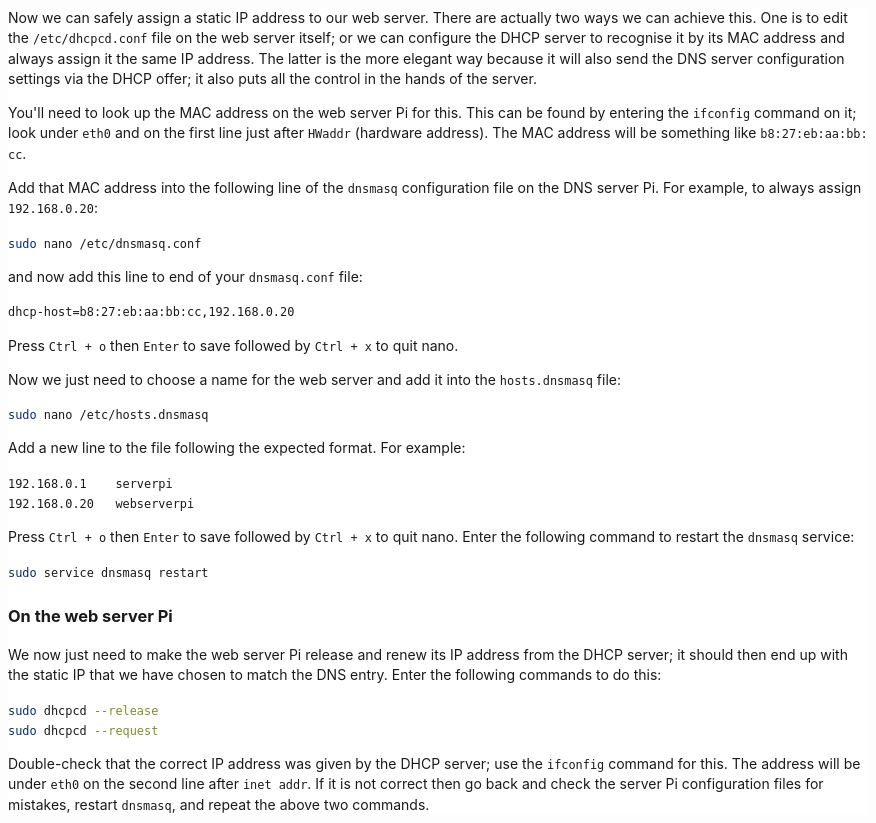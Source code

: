 Now we can safely assign a static IP address to our web server. There are actually two ways we can achieve this.  One is to edit the `/etc/dhcpcd.conf` file on the web server itself; or we can configure the DHCP server to recognise it by its MAC address and always assign it the same IP address. The latter is the more elegant way because it will also send the DNS server configuration settings via the DHCP offer; it also puts all the control in the hands of the server.

You'll need to look up the MAC address on the web server Pi for this. This can be found by entering the `ifconfig` command on it; look under `eth0` and on the first line just after `HWaddr` (hardware address). The MAC address will be something like `b8:27:eb:aa:bb:cc`.

Add that MAC address into the following line of the `dnsmasq` configuration file on the DNS server Pi. For example, to always assign `192.168.0.20`:

```bash
sudo nano /etc/dnsmasq.conf
```
and now add this line to end of your `dnsmasq.conf` file:

```
dhcp-host=b8:27:eb:aa:bb:cc,192.168.0.20
```

Press `Ctrl + o` then `Enter` to save followed by `Ctrl + x` to quit nano.

Now we just need to choose a name for the web server and add it into the `hosts.dnsmasq` file:

```bash
sudo nano /etc/hosts.dnsmasq
```

Add a new line to the file following the expected format. For example:

```
192.168.0.1    serverpi
192.168.0.20   webserverpi
```

Press `Ctrl + o` then `Enter` to save followed by `Ctrl + x` to quit nano. Enter the following command to restart the `dnsmasq` service:

```bash
sudo service dnsmasq restart
```

### On the web server Pi

We now just need to make the web server Pi release and renew its IP address from the DHCP server; it should then end up with the static IP that we have chosen to match the DNS entry. Enter the following commands to do this:

```bash
sudo dhcpcd --release
sudo dhcpcd --request
```

Double-check that the correct IP address was given by the DHCP server; use the `ifconfig` command for this. The address will be under `eth0` on the second line after `inet addr`. If it is not correct then go back and check the server Pi configuration files for mistakes, restart `dnsmasq`, and repeat the above two commands.
